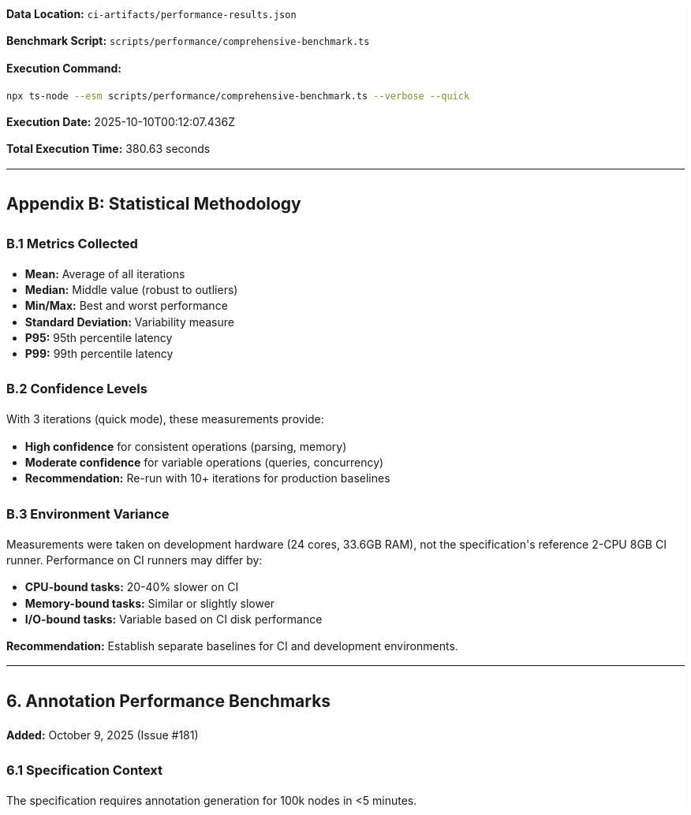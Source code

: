 **Data Location:** `ci-artifacts/performance-results.json`

**Benchmark Script:** `scripts/performance/comprehensive-benchmark.ts`

**Execution Command:**

```bash
npx ts-node --esm scripts/performance/comprehensive-benchmark.ts --verbose --quick
```

**Execution Date:** 2025-10-10T00:12:07.436Z

**Total Execution Time:** 380.63 seconds

---

## Appendix B: Statistical Methodology

### B.1 Metrics Collected

- **Mean:** Average of all iterations
- **Median:** Middle value (robust to outliers)
- **Min/Max:** Best and worst performance
- **Standard Deviation:** Variability measure
- **P95:** 95th percentile latency
- **P99:** 99th percentile latency

### B.2 Confidence Levels

With 3 iterations (quick mode), these measurements provide:

- **High confidence** for consistent operations (parsing, memory)
- **Moderate confidence** for variable operations (queries, concurrency)
- **Recommendation:** Re-run with 10+ iterations for production baselines

### B.3 Environment Variance

Measurements were taken on development hardware (24 cores, 33.6GB RAM), not the specification's reference 2-CPU 8GB CI runner. Performance on CI runners may differ by:

- **CPU-bound tasks:** 20-40% slower on CI
- **Memory-bound tasks:** Similar or slightly slower
- **I/O-bound tasks:** Variable based on CI disk performance

**Recommendation:** Establish separate baselines for CI and development environments.

---

## 6. Annotation Performance Benchmarks

**Added:** October 9, 2025 (Issue #181)

### 6.1 Specification Context

The specification requires annotation generation for 100k nodes in <5 minutes.
